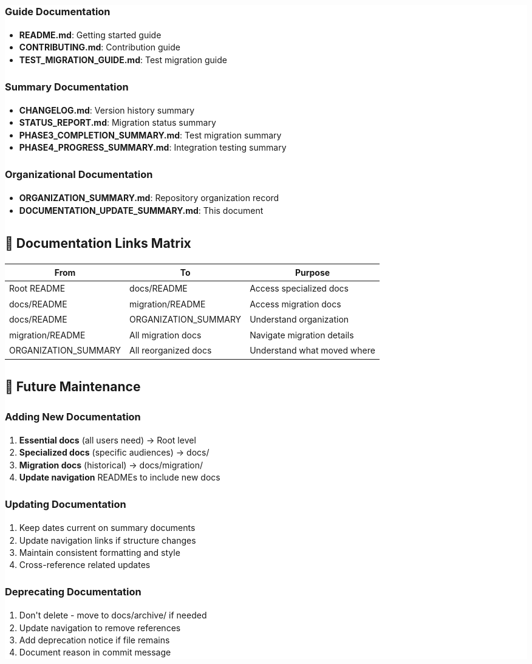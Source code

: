 ### Guide Documentation
- **README.md**: Getting started guide
- **CONTRIBUTING.md**: Contribution guide
- **TEST_MIGRATION_GUIDE.md**: Test migration guide

### Summary Documentation
- **CHANGELOG.md**: Version history summary
- **STATUS_REPORT.md**: Migration status summary
- **PHASE3_COMPLETION_SUMMARY.md**: Test migration summary
- **PHASE4_PROGRESS_SUMMARY.md**: Integration testing summary

### Organizational Documentation
- **ORGANIZATION_SUMMARY.md**: Repository organization record
- **DOCUMENTATION_UPDATE_SUMMARY.md**: This document

## 🔗 Documentation Links Matrix

| From | To | Purpose |
|------|-----|---------|
| Root README | docs/README | Access specialized docs |
| docs/README | migration/README | Access migration docs |
| docs/README | ORGANIZATION_SUMMARY | Understand organization |
| migration/README | All migration docs | Navigate migration details |
| ORGANIZATION_SUMMARY | All reorganized docs | Understand what moved where |

## 🚀 Future Maintenance

### Adding New Documentation

1. **Essential docs** (all users need) → Root level
2. **Specialized docs** (specific audiences) → docs/
3. **Migration docs** (historical) → docs/migration/
4. **Update navigation** READMEs to include new docs

### Updating Documentation

1. Keep dates current on summary documents
2. Update navigation links if structure changes
3. Maintain consistent formatting and style
4. Cross-reference related updates

### Deprecating Documentation

1. Don't delete - move to docs/archive/ if needed
2. Update navigation to remove references
3. Add deprecation notice if file remains
4. Document reason in commit message
